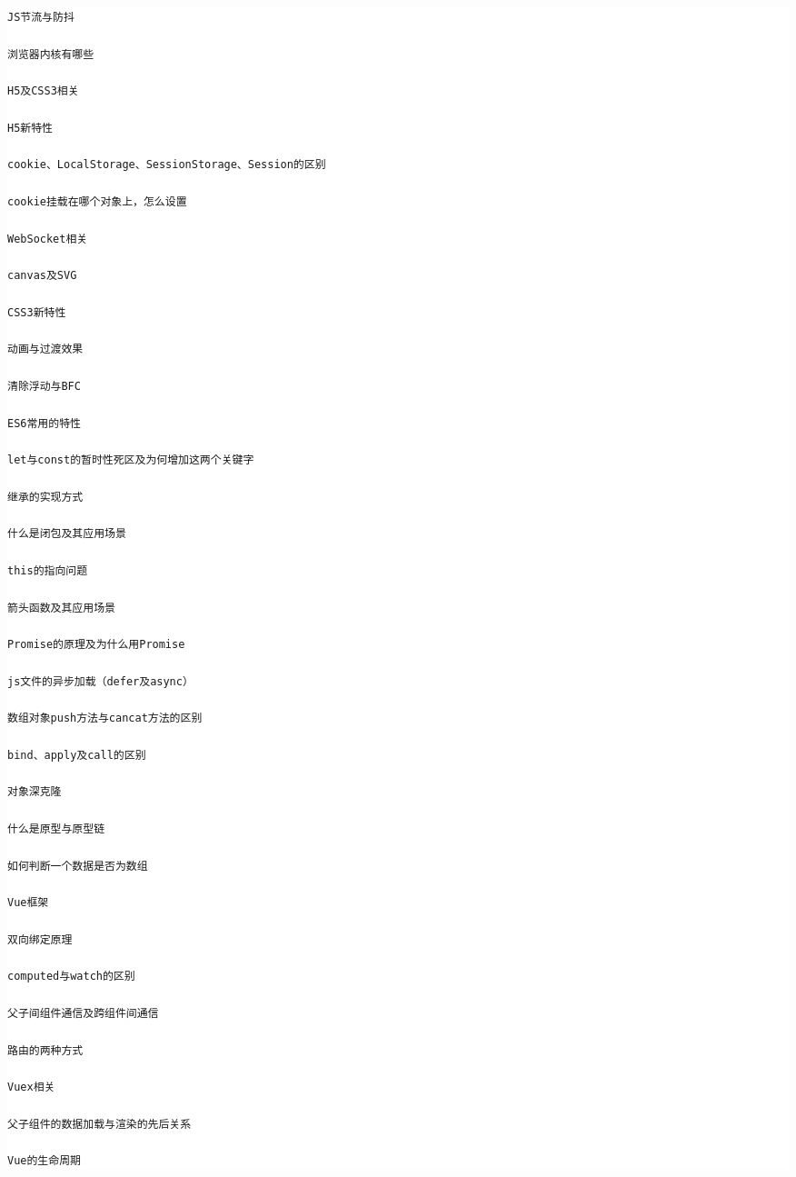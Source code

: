 ```
JS节流与防抖 

浏览器内核有哪些 

H5及CSS3相关

H5新特性 

cookie、LocalStorage、SessionStorage、Session的区别 

cookie挂载在哪个对象上，怎么设置 

WebSocket相关 

canvas及SVG 

CSS3新特性 

动画与过渡效果 

清除浮动与BFC 

ES6常用的特性 

let与const的暂时性死区及为何增加这两个关键字 

继承的实现方式 

什么是闭包及其应用场景 

this的指向问题 

箭头函数及其应用场景 

Promise的原理及为什么用Promise 

js文件的异步加载（defer及async） 

数组对象push方法与cancat方法的区别 

bind、apply及call的区别 

对象深克隆 

什么是原型与原型链 

如何判断一个数据是否为数组 

Vue框架

双向绑定原理 

computed与watch的区别 

父子间组件通信及跨组件间通信 

路由的两种方式 

Vuex相关 

父子组件的数据加载与渲染的先后关系 

Vue的生命周期 
```